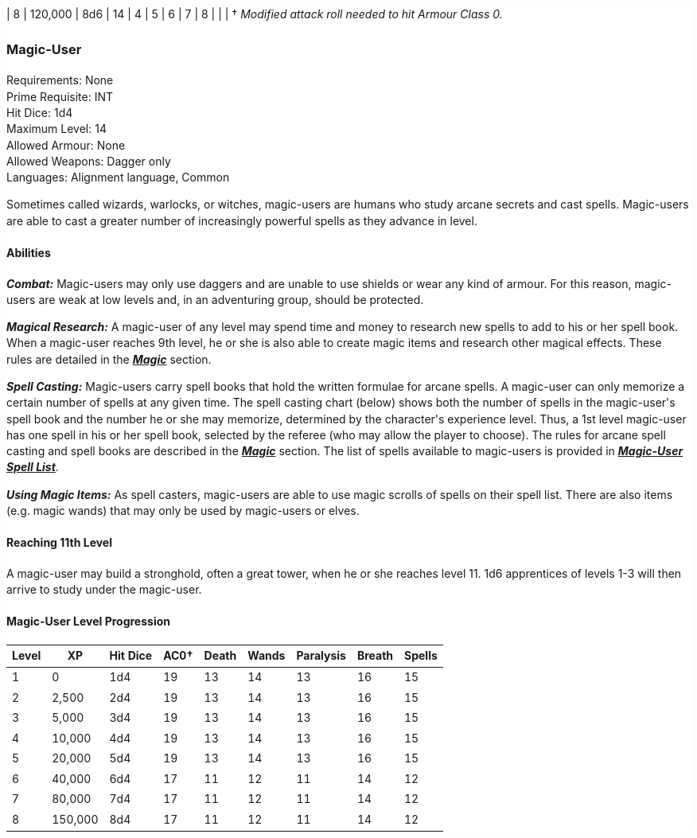 | 8 | 120,000 | 8d6 | 14 | 4 | 5 | 6 | 7 | 8 |
|  |
&dagger; _Modified attack roll needed to hit Armour Class 0._

### <a name="magic_user"></a>Magic-User

Requirements: None  
Prime Requisite: INT  
Hit Dice: 1d4  
Maximum Level: 14  
Allowed Armour: None  
Allowed Weapons: Dagger only  
Languages: Alignment language, Common

Sometimes called wizards, warlocks, or witches, magic-users are humans who study arcane secrets and cast spells. Magic-users are able to cast a greater number of increasingly powerful spells as they advance in level.

#### <a name="magic_user_abilities"></a>Abilities

**_Combat:_** Magic-users may only use daggers and are unable to use shields or wear any kind of armour. For this reason, magic-users are weak at low levels and, in an adventuring group, should be protected.

**_Magical Research:_** A magic-user of any level may spend time and money to research new spells to add to his or her spell book. When a magic-user reaches 9th level, he or she is also able to create magic items and research other magical effects. These rules are detailed in the [**_Magic_**](core.md#magic) section.

**_Spell Casting:_** Magic-users carry spell books that hold the written formulae for arcane spells. A magic-user can only memorize a certain number of spells at any given time. The spell casting chart (below) shows both the number of spells in the magic-user's spell book and the number he or she may memorize, determined by the character's experience level. Thus, a 1st level magic-user has one spell in his or her spell book, selected by the referee (who may allow the player to choose). The rules for arcane spell casting and spell books are described in the [**_Magic_**](core.md#magic) section. The list of spells available to magic-users is provided in [**_Magic-User Spell List_**](spells.md#magic_user_spell_list).

**_Using Magic Items:_** As spell casters, magic-users are able to use magic scrolls of spells on their spell list. There are also items (e.g. magic wands) that may only be used by magic-users or elves.

#### <a name="reaching_11th_level"></a>Reaching 11th Level

A magic-user may build a stronghold, often a great tower, when he or she reaches level 11. 1d6 apprentices of levels 1-3 will then arrive to study under the magic-user.

#### <a name="magic_user_level_progression"></a>Magic-User Level Progression

| Level | XP | Hit Dice | AC0&dagger; | Death | Wands | Paralysis | Breath | Spells |
|---|---|-----|----|----|----|----|----|----|
| 1 | 0 | 1d4 | 19 | 13 | 14 | 13 | 16 | 15 |
| 2 | 2,500 | 2d4 | 19 | 13 | 14 | 13 | 16 | 15 |
| 3 | 5,000 | 3d4 | 19 | 13 | 14 | 13 | 16 | 15 |
| 4 | 10,000 | 4d4 | 19 | 13 | 14 | 13 | 16 | 15 |
| 5 | 20,000 | 5d4 | 19 | 13 | 14 | 13 | 16 | 15 |
| 6 | 40,000 | 6d4 | 17 | 11 | 12 | 11 | 14 | 12 |
| 7 | 80,000 | 7d4 | 17 | 11 | 12 | 11 | 14 | 12 |
| 8 | 150,000 | 8d4 | 17 | 11 | 12 | 11 | 14 | 12 |